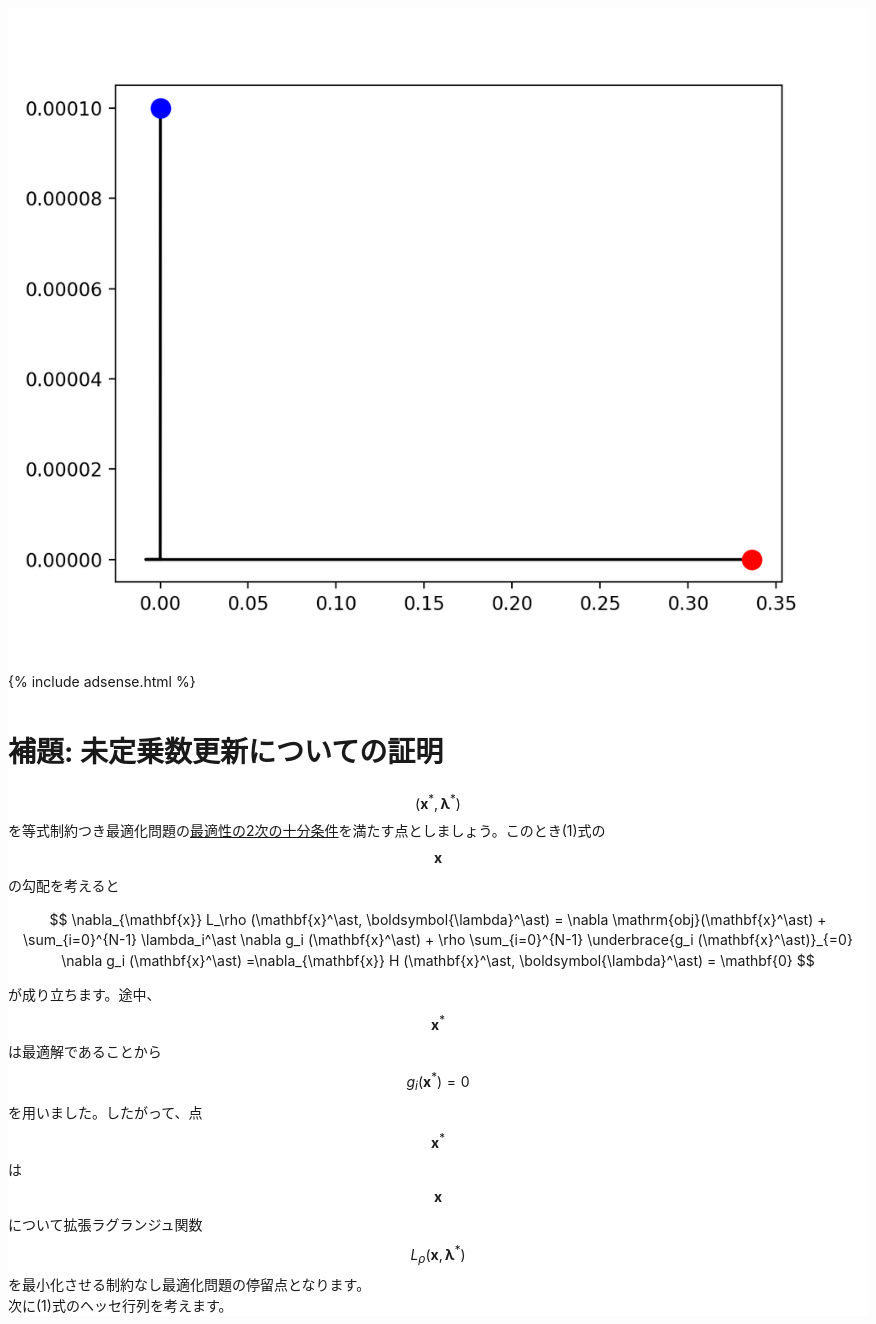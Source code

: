 ![未定乗数更新の様子。](/assets/images/mo/augmented_tsp.png)

{% include adsense.html %}

# 補題: 未定乗数更新についての証明

$$(\mathbf{x}^\ast, \boldsymbol{\lambda}^\ast)$$を等式制約つき最適化問題の[最適性の2次の十分条件](/mo/second)を満たす点としましょう。このとき(1)式の$$\mathbf{x}$$の勾配を考えると

$$
\nabla_{\mathbf{x}} L_\rho (\mathbf{x}^\ast, \boldsymbol{\lambda}^\ast) = \nabla \mathrm{obj}(\mathbf{x}^\ast) + \sum_{i=0}^{N-1} \lambda_i^\ast \nabla g_i (\mathbf{x}^\ast) + \rho \sum_{i=0}^{N-1} \underbrace{g_i (\mathbf{x}^\ast)}_{=0} \nabla g_i (\mathbf{x}^\ast)
=\nabla_{\mathbf{x}} H (\mathbf{x}^\ast, \boldsymbol{\lambda}^\ast) 
= \mathbf{0}
$$

が成り立ちます。途中、$$\mathbf{x}^\ast$$は最適解であることから$$g_i(\mathbf{x}^\ast)=0$$を用いました。したがって、点$$\mathbf{x}^\ast$$は$$\mathbf{x}$$について拡張ラグランジュ関数$$L_\rho(\mathbf{x}, \boldsymbol{\lambda}^\ast)$$を最小化させる制約なし最適化問題の停留点となります。  
次に(1)式のヘッセ行列を考えます。
